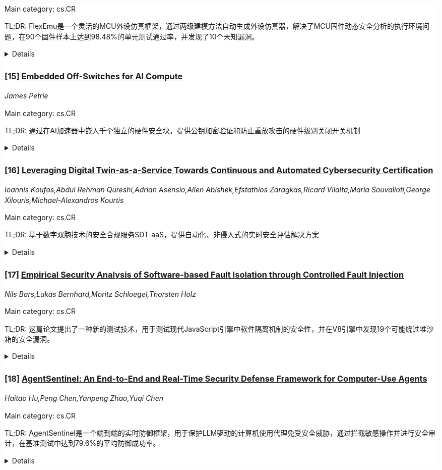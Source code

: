 Main category: cs.CR

TL;DR: FlexEmu是一个灵活的MCU外设仿真框架，通过两级建模方法自动生成外设仿真器，解决了MCU固件动态安全分析的执行环境问题，在90个固件样本上达到98.48%的单元测试通过率，并发现了10个未知漏洞。


<details><summary>Details</summary></details>


### [15] [Embedded Off-Switches for AI Compute](https://arxiv.org/abs/2509.07637)
*James Petrie*

Main category: cs.CR

TL;DR: 通过在AI加速器中嵌入千个独立的硬件安全块，提供公钥加密验证和防止重放攻击的硬件级别关闭开关机制


<details><summary>Details</summary></details>


### [16] [Leveraging Digital Twin-as-a-Service Towards Continuous and Automated Cybersecurity Certification](https://arxiv.org/abs/2509.07649)
*Ioannis Koufos,Abdul Rehman Qureshi,Adrian Asensio,Allen Abishek,Efstathios Zaragkas,Ricard Vilalta,Maria Souvalioti,George Xilouris,Michael-Alexandros Kourtis*

Main category: cs.CR

TL;DR: 基于数字双胞技术的安全合规服务SDT-aaS，提供自动化、非侵入式的实时安全评估解决方案


<details><summary>Details</summary></details>


### [17] [Empirical Security Analysis of Software-based Fault Isolation through Controlled Fault Injection](https://arxiv.org/abs/2509.07757)
*Nils Bars,Lukas Bernhard,Moritz Schloegel,Thorsten Holz*

Main category: cs.CR

TL;DR: 这篇论文提出了一种新的测试技术，用于测试现代JavaScript引擎中软件隔离机制的安全性，并在V8引擎中发现19个可能绕过堆沙箱的安全漏洞。


<details><summary>Details</summary></details>


### [18] [AgentSentinel: An End-to-End and Real-Time Security Defense Framework for Computer-Use Agents](https://arxiv.org/abs/2509.07764)
*Haitao Hu,Peng Chen,Yanpeng Zhao,Yuqi Chen*

Main category: cs.CR

TL;DR: AgentSentinel是一个端到端的实时防御框架，用于保护LLM驱动的计算机使用代理免受安全威胁，通过拦截敏感操作并进行安全审计，在基准测试中达到79.6%的平均防御成功率。


<details><summary>Details</summary></details>

